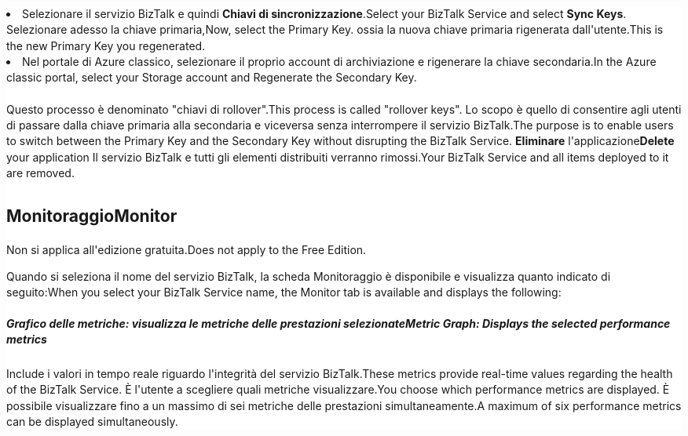 <li><span data-ttu-id="92d1b-227">Selezionare il servizio BizTalk e quindi <strong>Chiavi di sincronizzazione</strong>.</span><span class="sxs-lookup"><span data-stu-id="92d1b-227">Select your BizTalk Service and select <strong>Sync Keys</strong>.</span></span> <span data-ttu-id="92d1b-228">Selezionare adesso la chiave primaria,</span><span class="sxs-lookup"><span data-stu-id="92d1b-228">Now, select the Primary Key.</span></span> <span data-ttu-id="92d1b-229">ossia la nuova chiave primaria rigenerata dall'utente.</span><span class="sxs-lookup"><span data-stu-id="92d1b-229">This is the new Primary Key you regenerated.</span></span></li>
<li><span data-ttu-id="92d1b-230">Nel portale di Azure classico, selezionare il proprio account di archiviazione e rigenerare la chiave secondaria.</span><span class="sxs-lookup"><span data-stu-id="92d1b-230">In the Azure classic portal, select your Storage account and Regenerate the Secondary Key.</span></span></li>
</ol>
<br/>
<span data-ttu-id="92d1b-231">Questo processo è denominato "chiavi di rollover".</span><span class="sxs-lookup"><span data-stu-id="92d1b-231">This process is called "rollover keys".</span></span> <span data-ttu-id="92d1b-232">Lo scopo è quello di consentire agli utenti di passare dalla chiave primaria alla secondaria e viceversa senza interrompere il servizio BizTalk.</span><span class="sxs-lookup"><span data-stu-id="92d1b-232">The purpose is to enable users to switch between the Primary Key and the Secondary Key without disrupting the BizTalk Service.</span></span></td>
</tr>

<tr>
<td><span data-ttu-id="92d1b-233"><strong>Eliminare</strong> l'applicazione</span><span class="sxs-lookup"><span data-stu-id="92d1b-233"><strong>Delete</strong> your application</span></span></td>
<td><span data-ttu-id="92d1b-234">Il servizio BizTalk e tutti gli elementi distribuiti verranno rimossi.</span><span class="sxs-lookup"><span data-stu-id="92d1b-234">Your BizTalk Service and all items deployed to it are removed.</span></span></td>
</tr>
</table>


## <a name="monitor"></a><span data-ttu-id="92d1b-235">Monitoraggio</span><span class="sxs-lookup"><span data-stu-id="92d1b-235">Monitor</span></span>
<span data-ttu-id="92d1b-236">Non si applica all'edizione gratuita.</span><span class="sxs-lookup"><span data-stu-id="92d1b-236">Does not apply to the Free Edition.</span></span>

<span data-ttu-id="92d1b-237">Quando si seleziona il nome del servizio BizTalk, la scheda Monitoraggio è disponibile e visualizza quanto indicato di seguito:</span><span class="sxs-lookup"><span data-stu-id="92d1b-237">When you select your BizTalk Service name, the Monitor tab is available and displays the following:</span></span>

##### <a name="metric-graph-displays-the-selected-performance-metrics"></a><span data-ttu-id="92d1b-238">Grafico delle metriche: visualizza le metriche delle prestazioni selezionate</span><span class="sxs-lookup"><span data-stu-id="92d1b-238">Metric Graph: Displays the selected performance metrics</span></span>
<span data-ttu-id="92d1b-239">Include i valori in tempo reale riguardo l'integrità del servizio BizTalk.</span><span class="sxs-lookup"><span data-stu-id="92d1b-239">These metrics provide real-time values regarding the health of the BizTalk Service.</span></span> <span data-ttu-id="92d1b-240">È l'utente a scegliere quali metriche visualizzare.</span><span class="sxs-lookup"><span data-stu-id="92d1b-240">You choose which performance metrics are displayed.</span></span> <span data-ttu-id="92d1b-241">È possibile visualizzare fino a un massimo di sei metriche delle prestazioni simultaneamente.</span><span class="sxs-lookup"><span data-stu-id="92d1b-241">A maximum of six performance metrics can be displayed simultaneously.</span></span> 
